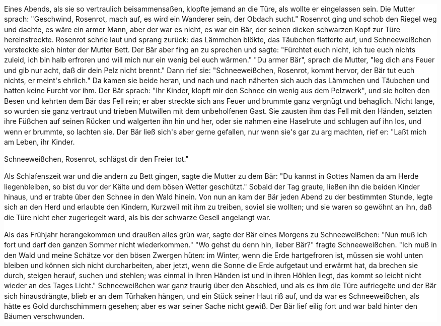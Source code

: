 Eines Abends, als sie so vertraulich beisammensaßen, klopfte jemand an
die Türe, als wollte er eingelassen sein. Die Mutter sprach:
"Geschwind, Rosenrot, mach auf, es wird ein Wanderer sein, der Obdach
sucht." Rosenrot ging und schob den Riegel weg und dachte, es wäre ein
armer Mann, aber der war es nicht, es war ein Bär, der seinen dicken
schwarzen Kopf zur Türe hereinstreckte. Rosenrot schrie laut und sprang
zurück: das Lämmchen blökte, das Täubchen flatterte auf, und
Schneeweißchen versteckte sich hinter der Mutter Bett. Der Bär aber fing
an zu sprechen und sagte: "Fürchtet euch nicht, ich tue euch nichts
zuleid, ich bin halb erfroren und will mich nur ein wenig bei euch
wärmen." "Du armer Bär", sprach die Mutter, "leg dich ans Feuer und
gib nur acht, daß dir dein Pelz nicht brennt." Dann rief sie:
"Schneeweißchen, Rosenrot, kommt hervor, der Bär tut euch nichts, er
meint's ehrlich." Da kamen sie beide heran, und nach und nach näherten
sich auch das Lämmchen und Täubchen und hatten keine Furcht vor ihm. Der
Bär sprach: "Ihr Kinder, klopft mir den Schnee ein wenig aus dem
Pelzwerk", und sie holten den Besen und kehrten dem Bär das Fell rein;
er aber streckte sich ans Feuer und brummte ganz vergnügt und behaglich.
Nicht lange, so wurden sie ganz vertraut und trieben Mutwillen mit dem
unbeholfenen Gast. Sie zausten ihm das Fell mit den Händen, setzten ihre
Füßchen auf seinen Rücken und walgerten ihn hin und her, oder sie nahmen
eine Haselrute und schlugen auf ihn los, und wenn er brummte, so lachten
sie. Der Bär ließ sich's aber gerne gefallen, nur wenn sie's gar zu
arg machten, rief er: "Laßt mich am Leben, ihr Kinder.

Schneeweißchen, Rosenrot,
schlägst dir den Freier tot."

Als Schlafenszeit war und die andern zu Bett gingen, sagte die Mutter zu
dem Bär: "Du kannst in Gottes Namen da am Herde liegenbleiben, so bist
du vor der Kälte und dem bösen Wetter geschützt." Sobald der Tag
graute, ließen ihn die beiden Kinder hinaus, und er trabte über den
Schnee in den Wald hinein. Von nun an kam der Bär jeden Abend zu der
bestimmten Stunde, legte sich an den Herd und erlaubte den Kindern,
Kurzweil mit ihm zu treiben, soviel sie wollten; und sie waren so
gewöhnt an ihn, daß die Türe nicht eher zugeriegelt ward, als bis der
schwarze Gesell angelangt war.

Als das Frühjahr herangekommen und draußen alles grün war, sagte der Bär
eines Morgens zu Schneeweißchen: "Nun muß ich fort und darf den ganzen
Sommer nicht wiederkommen." "Wo gehst du denn hin, lieber Bär?"
fragte Schneeweißchen. "Ich muß in den Wald und meine Schätze vor den
bösen Zwergen hüten: im Winter, wenn die Erde hartgefroren ist, müssen
sie wohl unten bleiben und können sich nicht durcharbeiten, aber jetzt,
wenn die Sonne die Erde aufgetaut und erwärmt hat, da brechen sie durch,
steigen herauf, suchen und stehlen; was einmal in ihren Händen ist und
in ihren Höhlen liegt, das kommt so leicht nicht wieder an des Tages
Licht." Schneeweißchen war ganz traurig über den Abschied, und als es
ihm die Türe aufriegelte und der Bär sich hinausdrängte, blieb er an dem
Türhaken hängen, und ein Stück seiner Haut riß auf, und da war es
Schneeweißchen, als hätte es Gold durchschimmern gesehen; aber es war
seiner Sache nicht gewiß. Der Bär lief eilig fort und war bald hinter
den Bäumen verschwunden.
